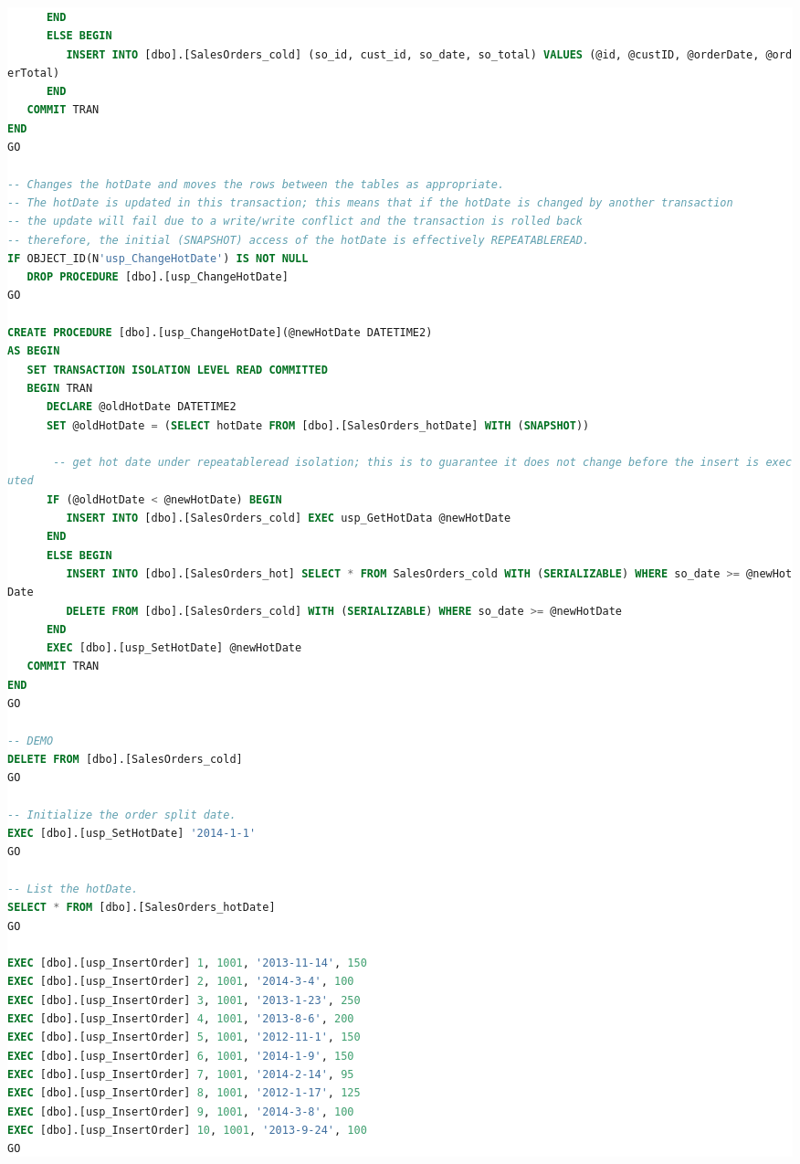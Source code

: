 ```sql  
      END  
      ELSE BEGIN  
         INSERT INTO [dbo].[SalesOrders_cold] (so_id, cust_id, so_date, so_total) VALUES (@id, @custID, @orderDate, @orderTotal)  
      END  
   COMMIT TRAN  
END  
GO  
  
-- Changes the hotDate and moves the rows between the tables as appropriate.  
-- The hotDate is updated in this transaction; this means that if the hotDate is changed by another transaction  
-- the update will fail due to a write/write conflict and the transaction is rolled back  
-- therefore, the initial (SNAPSHOT) access of the hotDate is effectively REPEATABLEREAD.  
IF OBJECT_ID(N'usp_ChangeHotDate') IS NOT NULL  
   DROP PROCEDURE [dbo].[usp_ChangeHotDate]  
GO  
  
CREATE PROCEDURE [dbo].[usp_ChangeHotDate](@newHotDate DATETIME2)  
AS BEGIN  
   SET TRANSACTION ISOLATION LEVEL READ COMMITTED  
   BEGIN TRAN  
      DECLARE @oldHotDate DATETIME2  
      SET @oldHotDate = (SELECT hotDate FROM [dbo].[SalesOrders_hotDate] WITH (SNAPSHOT))  
  
       -- get hot date under repeatableread isolation; this is to guarantee it does not change before the insert is executed  
      IF (@oldHotDate < @newHotDate) BEGIN  
         INSERT INTO [dbo].[SalesOrders_cold] EXEC usp_GetHotData @newHotDate  
      END  
      ELSE BEGIN  
         INSERT INTO [dbo].[SalesOrders_hot] SELECT * FROM SalesOrders_cold WITH (SERIALIZABLE) WHERE so_date >= @newHotDate  
         DELETE FROM [dbo].[SalesOrders_cold] WITH (SERIALIZABLE) WHERE so_date >= @newHotDate  
      END  
      EXEC [dbo].[usp_SetHotDate] @newHotDate  
   COMMIT TRAN  
END  
GO  
  
-- DEMO  
DELETE FROM [dbo].[SalesOrders_cold]  
GO  
  
-- Initialize the order split date.  
EXEC [dbo].[usp_SetHotDate] '2014-1-1'   
GO  
  
-- List the hotDate.  
SELECT * FROM [dbo].[SalesOrders_hotDate]  
GO  
  
EXEC [dbo].[usp_InsertOrder] 1, 1001, '2013-11-14', 150  
EXEC [dbo].[usp_InsertOrder] 2, 1001, '2014-3-4', 100  
EXEC [dbo].[usp_InsertOrder] 3, 1001, '2013-1-23', 250  
EXEC [dbo].[usp_InsertOrder] 4, 1001, '2013-8-6', 200  
EXEC [dbo].[usp_InsertOrder] 5, 1001, '2012-11-1', 150  
EXEC [dbo].[usp_InsertOrder] 6, 1001, '2014-1-9', 150  
EXEC [dbo].[usp_InsertOrder] 7, 1001, '2014-2-14', 95  
EXEC [dbo].[usp_InsertOrder] 8, 1001, '2012-1-17', 125  
EXEC [dbo].[usp_InsertOrder] 9, 1001, '2014-3-8', 100  
EXEC [dbo].[usp_InsertOrder] 10, 1001, '2013-9-24', 100  
GO  
```